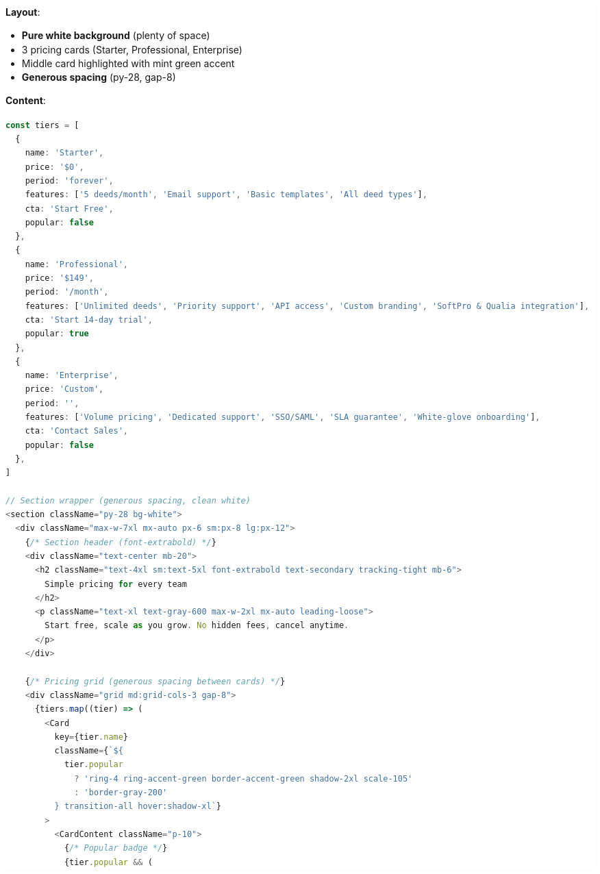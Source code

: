 **Layout**:
- **Pure white background** (plenty of space)
- 3 pricing cards (Starter, Professional, Enterprise)
- Middle card highlighted with mint green accent
- **Generous spacing** (py-28, gap-8)

**Content**:
```typescript
const tiers = [
  { 
    name: 'Starter', 
    price: '$0', 
    period: 'forever',
    features: ['5 deeds/month', 'Email support', 'Basic templates', 'All deed types'],
    cta: 'Start Free',
    popular: false
  },
  { 
    name: 'Professional', 
    price: '$149', 
    period: '/month',
    features: ['Unlimited deeds', 'Priority support', 'API access', 'Custom branding', 'SoftPro & Qualia integration'],
    cta: 'Start 14-day trial',
    popular: true
  },
  { 
    name: 'Enterprise', 
    price: 'Custom', 
    period: '',
    features: ['Volume pricing', 'Dedicated support', 'SSO/SAML', 'SLA guarantee', 'White-glove onboarding'],
    cta: 'Contact Sales',
    popular: false
  },
]

// Section wrapper (generous spacing, clean white)
<section className="py-28 bg-white">
  <div className="max-w-7xl mx-auto px-6 sm:px-8 lg:px-12">
    {/* Section header (font-extrabold) */}
    <div className="text-center mb-20">
      <h2 className="text-4xl sm:text-5xl font-extrabold text-secondary tracking-tight mb-6">
        Simple pricing for every team
      </h2>
      <p className="text-xl text-gray-600 max-w-2xl mx-auto leading-loose">
        Start free, scale as you grow. No hidden fees, cancel anytime.
      </p>
    </div>
    
    {/* Pricing grid (generous spacing between cards) */}
    <div className="grid md:grid-cols-3 gap-8">
      {tiers.map((tier) => (
        <Card 
          key={tier.name}
          className={`${
            tier.popular 
              ? 'ring-4 ring-accent-green border-accent-green shadow-2xl scale-105' 
              : 'border-gray-200'
          } transition-all hover:shadow-xl`}
        >
          <CardContent className="p-10">
            {/* Popular badge */}
            {tier.popular && (
```